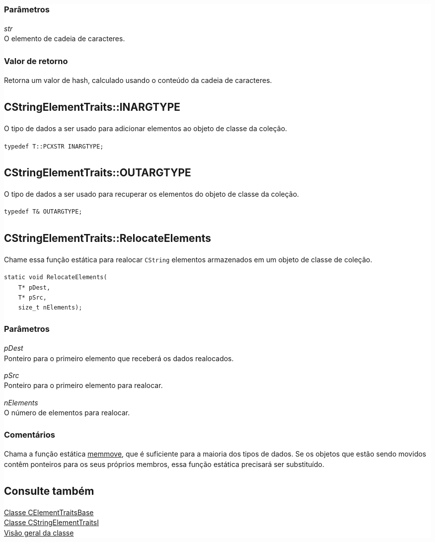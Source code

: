 ### <a name="parameters"></a>Parâmetros

*str*<br/>
O elemento de cadeia de caracteres.

### <a name="return-value"></a>Valor de retorno

Retorna um valor de hash, calculado usando o conteúdo da cadeia de caracteres.

##  <a name="inargtype"></a>  CStringElementTraits::INARGTYPE

O tipo de dados a ser usado para adicionar elementos ao objeto de classe da coleção.

```
typedef T::PCXSTR INARGTYPE;
```

##  <a name="outargtype"></a>  CStringElementTraits::OUTARGTYPE

O tipo de dados a ser usado para recuperar os elementos do objeto de classe da coleção.

```
typedef T& OUTARGTYPE;
```

##  <a name="relocateelements"></a>  CStringElementTraits::RelocateElements

Chame essa função estática para realocar `CString` elementos armazenados em um objeto de classe de coleção.

```
static void RelocateElements(
    T* pDest,
    T* pSrc,
    size_t nElements);
```

### <a name="parameters"></a>Parâmetros

*pDest*<br/>
Ponteiro para o primeiro elemento que receberá os dados realocados.

*pSrc*<br/>
Ponteiro para o primeiro elemento para realocar.

*nElements*<br/>
O número de elementos para realocar.

### <a name="remarks"></a>Comentários

Chama a função estática [memmove](../../c-runtime-library/reference/memmove-wmemmove.md), que é suficiente para a maioria dos tipos de dados. Se os objetos que estão sendo movidos contêm ponteiros para os seus próprios membros, essa função estática precisará ser substituído.

## <a name="see-also"></a>Consulte também

[Classe CElementTraitsBase](../../atl/reference/celementtraitsbase-class.md)<br/>
[Classe CStringElementTraitsI](../../atl/reference/cstringelementtraitsi-class.md)<br/>
[Visão geral da classe](../../atl/atl-class-overview.md)
